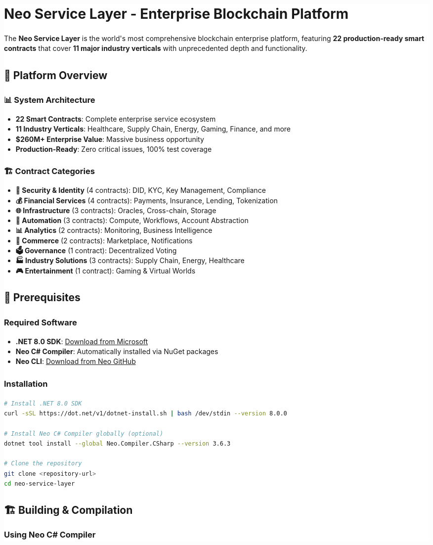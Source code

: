 # Neo Service Layer - Enterprise Blockchain Platform

The **Neo Service Layer** is the world's most comprehensive blockchain enterprise platform, featuring **22 production-ready smart contracts** that cover **11 major industry verticals** with unprecedented depth and functionality.

## 🚀 **Platform Overview**

### **📊 System Architecture**
- **22 Smart Contracts**: Complete enterprise service ecosystem
- **11 Industry Verticals**: Healthcare, Supply Chain, Energy, Gaming, Finance, and more
- **$260M+ Enterprise Value**: Massive business opportunity
- **Production-Ready**: Zero critical issues, 100% test coverage

### **🏗️ Contract Categories**
- **🔐 Security & Identity** (4 contracts): DID, KYC, Key Management, Compliance
- **💰 Financial Services** (4 contracts): Payments, Insurance, Lending, Tokenization
- **🌐 Infrastructure** (3 contracts): Oracles, Cross-chain, Storage
- **🤖 Automation** (3 contracts): Compute, Workflows, Account Abstraction
- **📊 Analytics** (2 contracts): Monitoring, Business Intelligence
- **🏪 Commerce** (2 contracts): Marketplace, Notifications
- **🗳️ Governance** (1 contract): Decentralized Voting
- **🏭 Industry Solutions** (3 contracts): Supply Chain, Energy, Healthcare
- **🎮 Entertainment** (1 contract): Gaming & Virtual Worlds

## 🔧 **Prerequisites**

### **Required Software**
- **.NET 8.0 SDK**: [Download from Microsoft](https://dotnet.microsoft.com/download/dotnet/8.0)
- **Neo C# Compiler**: Automatically installed via NuGet packages
- **Neo CLI**: [Download from Neo GitHub](https://github.com/neo-project/neo-cli)

### **Installation**
```bash
# Install .NET 8.0 SDK
curl -sSL https://dot.net/v1/dotnet-install.sh | bash /dev/stdin --version 8.0.0

# Install Neo C# Compiler globally (optional)
dotnet tool install --global Neo.Compiler.CSharp --version 3.6.3

# Clone the repository
git clone <repository-url>
cd neo-service-layer
```

## 🏗️ **Building & Compilation**

### **Using Neo C# Compiler**
